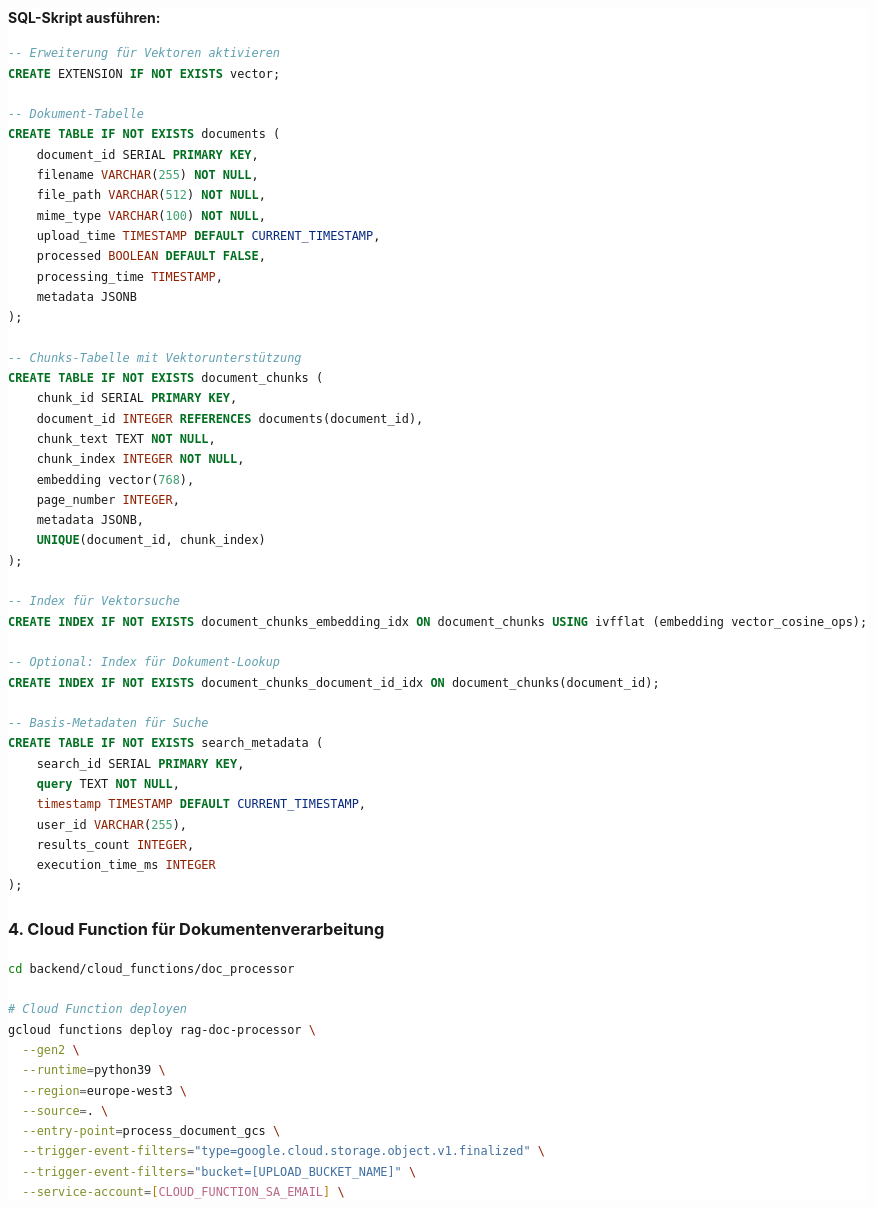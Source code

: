 **SQL-Skript ausführen:**
```sql
-- Erweiterung für Vektoren aktivieren
CREATE EXTENSION IF NOT EXISTS vector;

-- Dokument-Tabelle
CREATE TABLE IF NOT EXISTS documents (
    document_id SERIAL PRIMARY KEY,
    filename VARCHAR(255) NOT NULL,
    file_path VARCHAR(512) NOT NULL,
    mime_type VARCHAR(100) NOT NULL,
    upload_time TIMESTAMP DEFAULT CURRENT_TIMESTAMP,
    processed BOOLEAN DEFAULT FALSE,
    processing_time TIMESTAMP,
    metadata JSONB
);

-- Chunks-Tabelle mit Vektorunterstützung
CREATE TABLE IF NOT EXISTS document_chunks (
    chunk_id SERIAL PRIMARY KEY,
    document_id INTEGER REFERENCES documents(document_id),
    chunk_text TEXT NOT NULL,
    chunk_index INTEGER NOT NULL,
    embedding vector(768),
    page_number INTEGER,
    metadata JSONB,
    UNIQUE(document_id, chunk_index)
);

-- Index für Vektorsuche
CREATE INDEX IF NOT EXISTS document_chunks_embedding_idx ON document_chunks USING ivfflat (embedding vector_cosine_ops);

-- Optional: Index für Dokument-Lookup
CREATE INDEX IF NOT EXISTS document_chunks_document_id_idx ON document_chunks(document_id);

-- Basis-Metadaten für Suche
CREATE TABLE IF NOT EXISTS search_metadata (
    search_id SERIAL PRIMARY KEY,
    query TEXT NOT NULL,
    timestamp TIMESTAMP DEFAULT CURRENT_TIMESTAMP,
    user_id VARCHAR(255),
    results_count INTEGER,
    execution_time_ms INTEGER
);
```

### 4. Cloud Function für Dokumentenverarbeitung

```bash
cd backend/cloud_functions/doc_processor

# Cloud Function deployen
gcloud functions deploy rag-doc-processor \
  --gen2 \
  --runtime=python39 \
  --region=europe-west3 \
  --source=. \
  --entry-point=process_document_gcs \
  --trigger-event-filters="type=google.cloud.storage.object.v1.finalized" \
  --trigger-event-filters="bucket=[UPLOAD_BUCKET_NAME]" \
  --service-account=[CLOUD_FUNCTION_SA_EMAIL] \
```